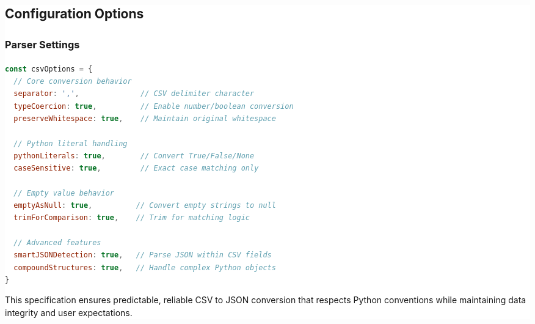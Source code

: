 ## Configuration Options

### Parser Settings
```javascript
const csvOptions = {
  // Core conversion behavior
  separator: ',',              // CSV delimiter character
  typeCoercion: true,          // Enable number/boolean conversion
  preserveWhitespace: true,    // Maintain original whitespace
  
  // Python literal handling
  pythonLiterals: true,        // Convert True/False/None
  caseSensitive: true,         // Exact case matching only
  
  // Empty value behavior
  emptyAsNull: true,          // Convert empty strings to null
  trimForComparison: true,    // Trim for matching logic
  
  // Advanced features
  smartJSONDetection: true,   // Parse JSON within CSV fields
  compoundStructures: true,   // Handle complex Python objects
}
```

This specification ensures predictable, reliable CSV to JSON conversion that respects Python conventions while maintaining data integrity and user expectations.